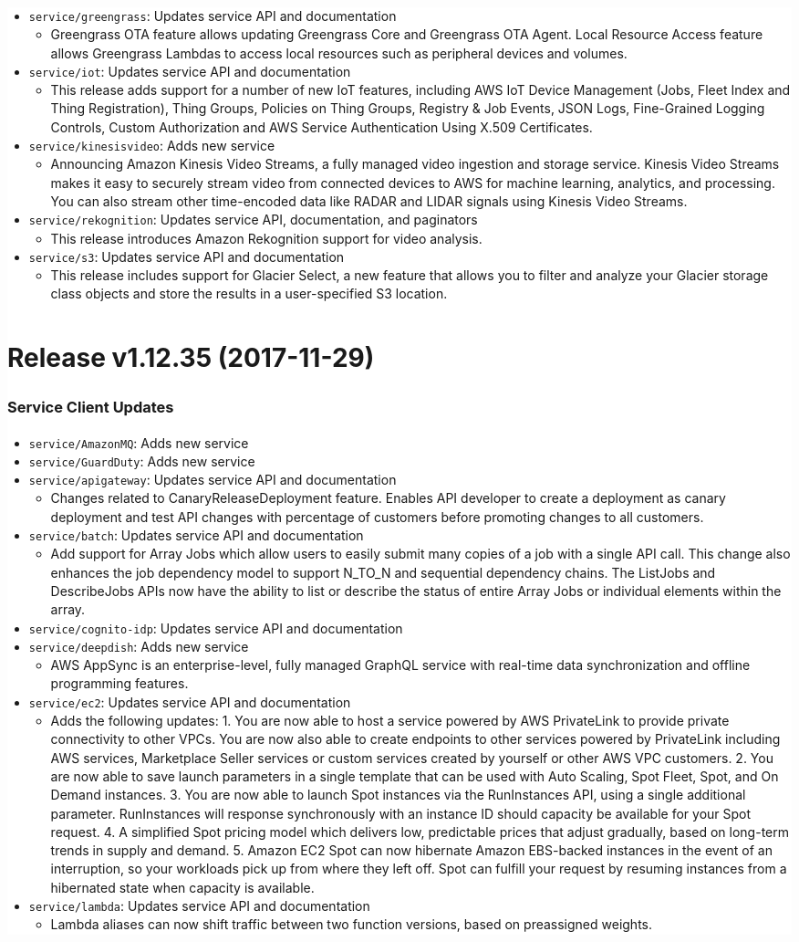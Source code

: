* `service/greengrass`: Updates service API and documentation
  * Greengrass OTA feature allows updating Greengrass Core and Greengrass OTA Agent. Local Resource Access feature allows Greengrass Lambdas to access local resources such as peripheral devices and volumes.
* `service/iot`: Updates service API and documentation
  * This release adds support for a number of new IoT features, including AWS IoT Device Management (Jobs, Fleet Index and Thing Registration), Thing Groups, Policies on Thing Groups, Registry & Job Events, JSON Logs, Fine-Grained Logging Controls, Custom Authorization and AWS Service Authentication Using X.509 Certificates.
* `service/kinesisvideo`: Adds new service
  * Announcing Amazon Kinesis Video Streams, a fully managed video ingestion and storage service. Kinesis Video Streams makes it easy to securely stream video from connected devices to AWS for machine learning, analytics, and processing. You can also stream other time-encoded data like RADAR and LIDAR signals using Kinesis Video Streams.
* `service/rekognition`: Updates service API, documentation, and paginators
  * This release introduces Amazon Rekognition support for video analysis.
* `service/s3`: Updates service API and documentation
  * This release includes support for Glacier Select, a new feature that allows you to filter and analyze your Glacier storage class objects and store the results in a user-specified S3 location.

Release v1.12.35 (2017-11-29)
===

### Service Client Updates
* `service/AmazonMQ`: Adds new service
* `service/GuardDuty`: Adds new service
* `service/apigateway`: Updates service API and documentation
  * Changes related to CanaryReleaseDeployment feature. Enables API developer to create a deployment as canary deployment and test API changes with percentage of customers before promoting changes to all customers.
* `service/batch`: Updates service API and documentation
  * Add support for Array Jobs which allow users to easily submit many copies of a job with a single API call. This change also enhances the job dependency model to support N_TO_N and sequential dependency chains. The ListJobs and DescribeJobs APIs now have the ability to list or describe the status of entire Array Jobs or individual elements within the array.
* `service/cognito-idp`: Updates service API and documentation
* `service/deepdish`: Adds new service
  * AWS AppSync is an enterprise-level, fully managed GraphQL service with real-time data synchronization and offline programming features.
* `service/ec2`: Updates service API and documentation
  * Adds the following updates: 1. You are now able to host a service powered by AWS PrivateLink to provide private connectivity to other VPCs. You are now also able to create endpoints to other services powered by PrivateLink including AWS services, Marketplace Seller services or custom services created by yourself or other AWS VPC customers. 2. You are now able to save launch parameters in a single template that can be used with Auto Scaling, Spot Fleet, Spot, and On Demand instances. 3. You are now able to launch Spot instances via the RunInstances API, using a single additional parameter. RunInstances will response synchronously with an instance ID should capacity be available for your Spot request. 4. A simplified Spot pricing model which delivers low, predictable prices that adjust gradually, based on long-term trends in supply and demand. 5. Amazon EC2 Spot can now hibernate Amazon EBS-backed instances in the event of an interruption, so your workloads pick up from where they left off. Spot can fulfill your request by resuming instances from a hibernated state when capacity is available.
* `service/lambda`: Updates service API and documentation
  * Lambda aliases can now shift traffic between two function versions, based on preassigned weights.
